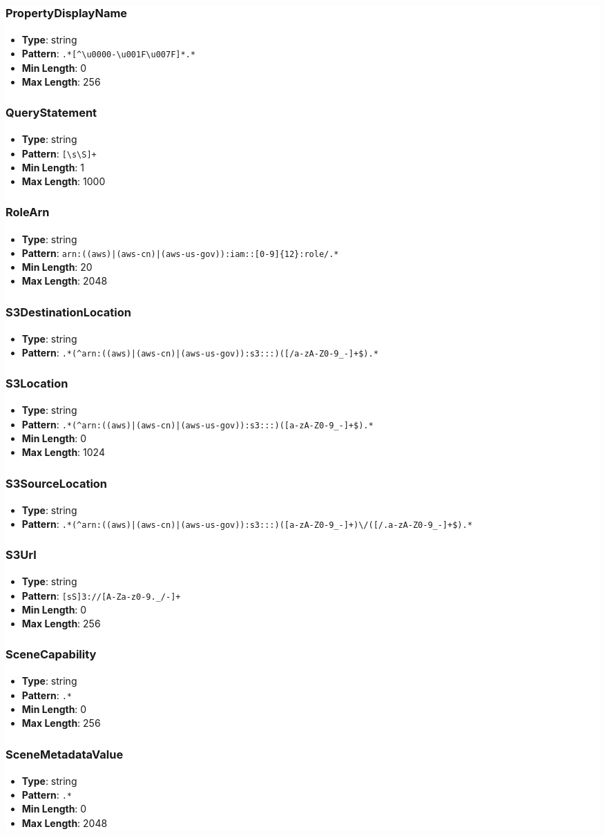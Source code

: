 ### PropertyDisplayName
- **Type**: string
- **Pattern**: `.*[^\u0000-\u001F\u007F]*.*`
- **Min Length**: 0
- **Max Length**: 256

### QueryStatement
- **Type**: string
- **Pattern**: `[\s\S]+`
- **Min Length**: 1
- **Max Length**: 1000

### RoleArn
- **Type**: string
- **Pattern**: `arn:((aws)|(aws-cn)|(aws-us-gov)):iam::[0-9]{12}:role/.*`
- **Min Length**: 20
- **Max Length**: 2048

### S3DestinationLocation
- **Type**: string
- **Pattern**: `.*(^arn:((aws)|(aws-cn)|(aws-us-gov)):s3:::)([/a-zA-Z0-9_-]+$).*`

### S3Location
- **Type**: string
- **Pattern**: `.*(^arn:((aws)|(aws-cn)|(aws-us-gov)):s3:::)([a-zA-Z0-9_-]+$).*`
- **Min Length**: 0
- **Max Length**: 1024

### S3SourceLocation
- **Type**: string
- **Pattern**: `.*(^arn:((aws)|(aws-cn)|(aws-us-gov)):s3:::)([a-zA-Z0-9_-]+)\/([/.a-zA-Z0-9_-]+$).*`

### S3Url
- **Type**: string
- **Pattern**: `[sS]3://[A-Za-z0-9._/-]+`
- **Min Length**: 0
- **Max Length**: 256

### SceneCapability
- **Type**: string
- **Pattern**: `.*`
- **Min Length**: 0
- **Max Length**: 256

### SceneMetadataValue
- **Type**: string
- **Pattern**: `.*`
- **Min Length**: 0
- **Max Length**: 2048
